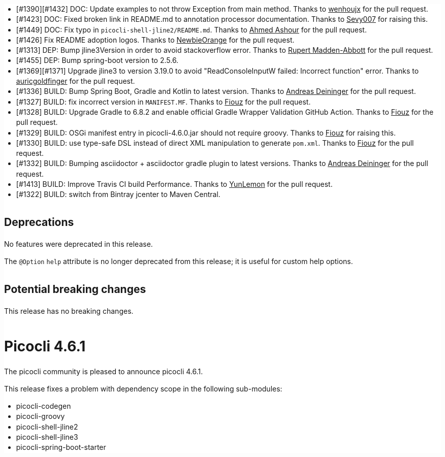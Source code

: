 * [#1390][#1432] DOC: Update examples to not throw Exception from main method. Thanks to [wenhoujx](https://github.com/wenhoujx) for the pull request.
* [#1423] DOC: Fixed broken link in README.md to annotation processor documentation. Thanks to [Sevy007](https://github.com/Sevy007) for raising this.
* [#1449] DOC: Fix typo in `picocli-shell-jline2/README.md`. Thanks to [Ahmed Ashour](https://github.com/asashour) for the pull request.
* [#1426] Fix README adoption logos. Thanks to [NewbieOrange](https://github.com/NewbieOrange) for the pull request.
* [#1313] DEP: Bump jline3Version in order to avoid stackoverflow error. Thanks to [Rupert Madden-Abbott](https://github.com/rupert-madden-abbott) for the pull request.
* [#1455] DEP: Bump spring-boot version to 2.5.6.
* [#1369][#1371] Upgrade jline3 to version 3.19.0 to avoid "ReadConsoleInputW failed: Incorrect function" error. Thanks to [auricgoldfinger](https://github.com/auricgoldfinger) for the pull request.
* [#1336] BUILD: Bump Spring Boot, Gradle and Kotlin to latest version. Thanks to [Andreas Deininger](https://github.com/deining) for the pull request.
* [#1327] BUILD: fix incorrect version in `MANIFEST.MF`. Thanks to [Fiouz](https://github.com/Fiouz) for the pull request.
* [#1328] BUILD: Upgrade Gradle to 6.8.2 and enable official Gradle Wrapper Validation GitHub Action. Thanks to [Fiouz](https://github.com/Fiouz) for the pull request.
* [#1329] BUILD: OSGi manifest entry in picocli-4.6.0.jar should not require groovy. Thanks to [Fiouz](https://github.com/Fiouz) for raising this.
* [#1330] BUILD: use type-safe DSL instead of direct XML manipulation to generate `pom.xml`. Thanks to [Fiouz](https://github.com/Fiouz) for the pull request.
* [#1332] BUILD: Bumping asciidoctor + asciidoctor gradle plugin to latest versions. Thanks to [Andreas Deininger](https://github.com/deining) for the pull request.
* [#1413] BUILD: Improve Travis CI build Performance. Thanks to [YunLemon](https://github.com/YunLemon) for the pull request.
* [#1322] BUILD: switch from Bintray jcenter to Maven Central.

## <a name="4.6.2-deprecated"></a> Deprecations
No features were deprecated in this release.

The `@Option` `help` attribute is no longer deprecated from this release; it is useful for custom help options.

## <a name="4.6.2-breaking-changes"></a> Potential breaking changes
This release has no breaking changes.



# <a name="4.6.1"></a> Picocli 4.6.1
The picocli community is pleased to announce picocli 4.6.1.

This release fixes a problem with dependency scope in the following sub-modules:

* picocli-codegen
* picocli-groovy
* picocli-shell-jline2
* picocli-shell-jline3
* picocli-spring-boot-starter
